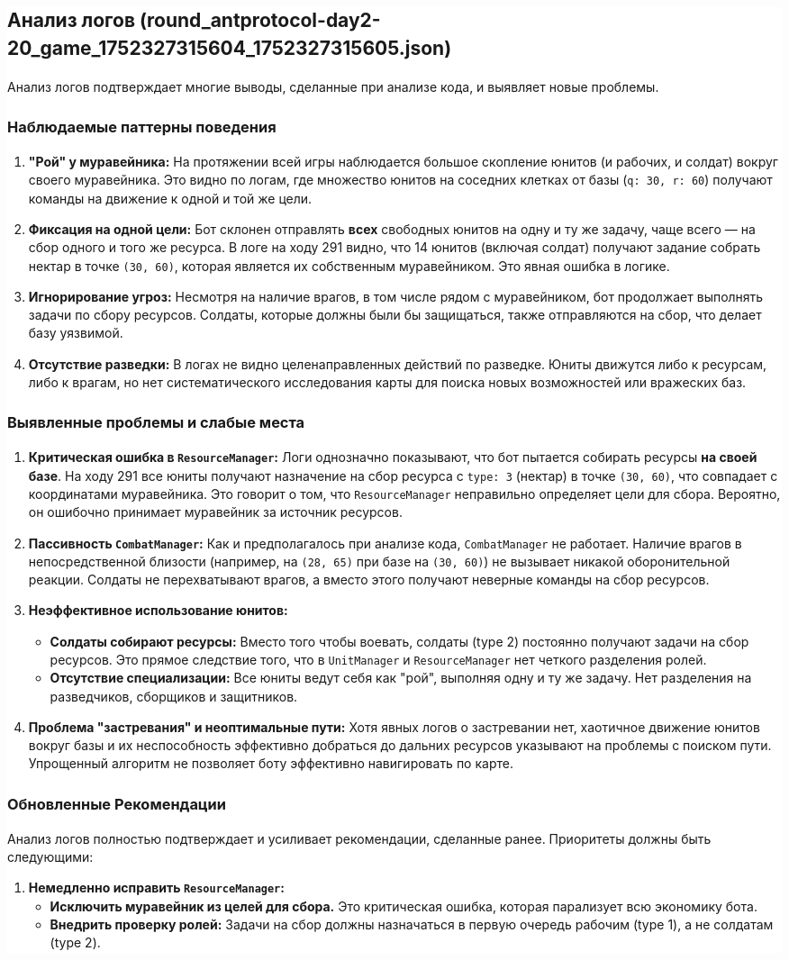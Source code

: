 ## Анализ логов (round_antprotocol-day2-20_game_1752327315604_1752327315605.json)

Анализ логов подтверждает многие выводы, сделанные при анализе кода, и выявляет новые проблемы.

### Наблюдаемые паттерны поведения

1.  **"Рой" у муравейника:** На протяжении всей игры наблюдается большое скопление юнитов (и рабочих, и солдат) вокруг своего муравейника. Это видно по логам, где множество юнитов на соседних клетках от базы (`q: 30, r: 60`) получают команды на движение к одной и той же цели.

2.  **Фиксация на одной цели:** Бот склонен отправлять **всех** свободных юнитов на одну и ту же задачу, чаще всего — на сбор одного и того же ресурса. В логе на ходу 291 видно, что 14 юнитов (включая солдат) получают задание собрать нектар в точке `(30, 60)`, которая является их собственным муравейником. Это явная ошибка в логике.

3.  **Игнорирование угроз:** Несмотря на наличие врагов, в том числе рядом с муравейником, бот продолжает выполнять задачи по сбору ресурсов. Солдаты, которые должны были бы защищаться, также отправляются на сбор, что делает базу уязвимой.

4.  **Отсутствие разведки:** В логах не видно целенаправленных действий по разведке. Юниты движутся либо к ресурсам, либо к врагам, но нет систематического исследования карты для поиска новых возможностей или вражеских баз.

### Выявленные проблемы и слабые места

1.  **Критическая ошибка в `ResourceManager`:** Логи однозначно показывают, что бот пытается собирать ресурсы **на своей базе**. На ходу 291 все юниты получают назначение на сбор ресурса с `type: 3` (нектар) в точке `(30, 60)`, что совпадает с координатами муравейника. Это говорит о том, что `ResourceManager` неправильно определяет цели для сбора. Вероятно, он ошибочно принимает муравейник за источник ресурсов.

2.  **Пассивность `CombatManager`:** Как и предполагалось при анализе кода, `CombatManager` не работает. Наличие врагов в непосредственной близости (например, на `(28, 65)` при базе на `(30, 60)`) не вызывает никакой оборонительной реакции. Солдаты не перехватывают врагов, а вместо этого получают неверные команды на сбор ресурсов.

3.  **Неэффективное использование юнитов:**
    - **Солдаты собирают ресурсы:** Вместо того чтобы воевать, солдаты (type 2) постоянно получают задачи на сбор ресурсов. Это прямое следствие того, что в `UnitManager` и `ResourceManager` нет четкого разделения ролей.
    - **Отсутствие специализации:** Все юниты ведут себя как "рой", выполняя одну и ту же задачу. Нет разделения на разведчиков, сборщиков и защитников.

4.  **Проблема "застревания" и неоптимальные пути:** Хотя явных логов о застревании нет, хаотичное движение юнитов вокруг базы и их неспособность эффективно добраться до дальних ресурсов указывают на проблемы с поиском пути. Упрощенный алгоритм не позволяет боту эффективно навигировать по карте.

### Обновленные Рекомендации

Анализ логов полностью подтверждает и усиливает рекомендации, сделанные ранее. Приоритеты должны быть следующими:

1.  **Немедленно исправить `ResourceManager`:**
    - **Исключить муравейник из целей для сбора.** Это критическая ошибка, которая парализует всю экономику бота.
    - **Внедрить проверку ролей:** Задачи на сбор должны назначаться в первую очередь рабочим (type 1), а не солдатам (type 2).
